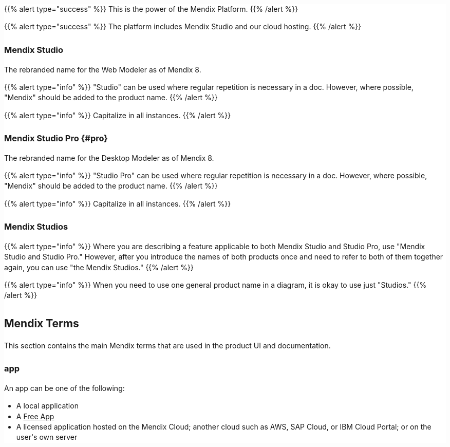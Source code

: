 {{% alert type="success" %}}
This is the power of the Mendix Platform.
{{% /alert %}}

{{% alert type="success" %}}
The platform includes Mendix Studio and our cloud hosting.
{{% /alert %}}

### Mendix Studio

The rebranded name for the Web Modeler as of Mendix 8.

{{% alert type="info" %}}
"Studio" can be used where regular repetition is necessary in a doc. However, where possible, "Mendix" should be added to the product name.
{{% /alert %}}

{{% alert type="info" %}}
Capitalize in all instances.
{{% /alert %}}

### Mendix Studio Pro {#pro}

The rebranded name for the Desktop Modeler as of Mendix 8.

{{% alert type="info" %}}
"Studio Pro" can be used where regular repetition is necessary in a doc. However, where possible, "Mendix" should be added to the product name.
{{% /alert %}}

{{% alert type="info" %}}
Capitalize in all instances.
{{% /alert %}}

### Mendix Studios

{{% alert type="info" %}}
Where you are describing a feature applicable to both Mendix Studio and Studio Pro, use "Mendix Studio and Studio Pro." However, after you introduce the names of both products once and need to refer to both of them together again, you can use "the Mendix Studios."
{{% /alert %}}

{{% alert type="info" %}}
When you need to use one general product name in a diagram, it is okay to use just "Studios."
{{% /alert %}}

## Mendix Terms

This section contains the main Mendix terms that are used in the product UI and documentation.

### app

An app can be one of the following:

* A local application
* A [Free App](#free-app)
* A licensed application hosted on the Mendix Cloud; another cloud such as AWS, SAP Cloud, or IBM Cloud Portal; or on the user's own server
